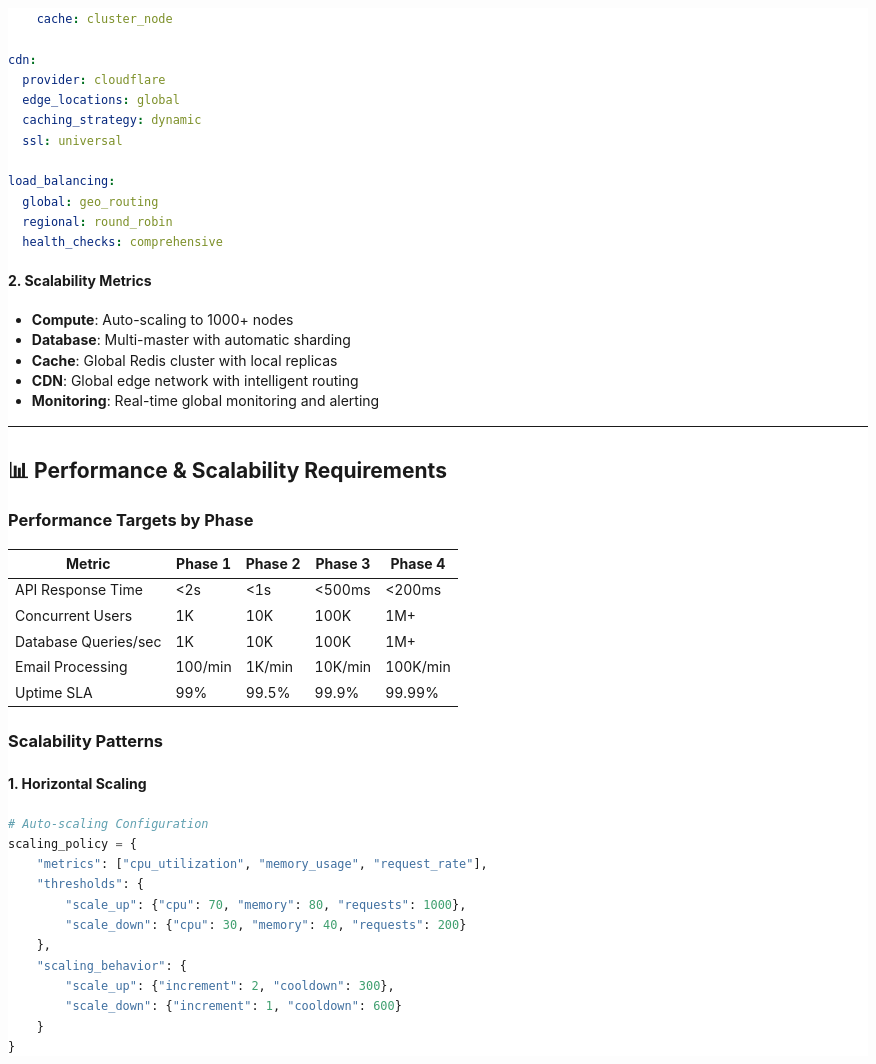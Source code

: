 ```yaml
    cache: cluster_node

cdn:
  provider: cloudflare
  edge_locations: global
  caching_strategy: dynamic
  ssl: universal

load_balancing:
  global: geo_routing
  regional: round_robin
  health_checks: comprehensive
```

#### 2. Scalability Metrics
- **Compute**: Auto-scaling to 1000+ nodes
- **Database**: Multi-master with automatic sharding
- **Cache**: Global Redis cluster with local replicas
- **CDN**: Global edge network with intelligent routing
- **Monitoring**: Real-time global monitoring and alerting

---

## 📊 Performance & Scalability Requirements

### Performance Targets by Phase

| Metric | Phase 1 | Phase 2 | Phase 3 | Phase 4 |
|--------|---------|---------|---------|---------|
| API Response Time | <2s | <1s | <500ms | <200ms |
| Concurrent Users | 1K | 10K | 100K | 1M+ |
| Database Queries/sec | 1K | 10K | 100K | 1M+ |
| Email Processing | 100/min | 1K/min | 10K/min | 100K/min |
| Uptime SLA | 99% | 99.5% | 99.9% | 99.99% |

### Scalability Patterns

#### 1. Horizontal Scaling
```python
# Auto-scaling Configuration
scaling_policy = {
    "metrics": ["cpu_utilization", "memory_usage", "request_rate"],
    "thresholds": {
        "scale_up": {"cpu": 70, "memory": 80, "requests": 1000},
        "scale_down": {"cpu": 30, "memory": 40, "requests": 200}
    },
    "scaling_behavior": {
        "scale_up": {"increment": 2, "cooldown": 300},
        "scale_down": {"increment": 1, "cooldown": 600}
    }
}
```
